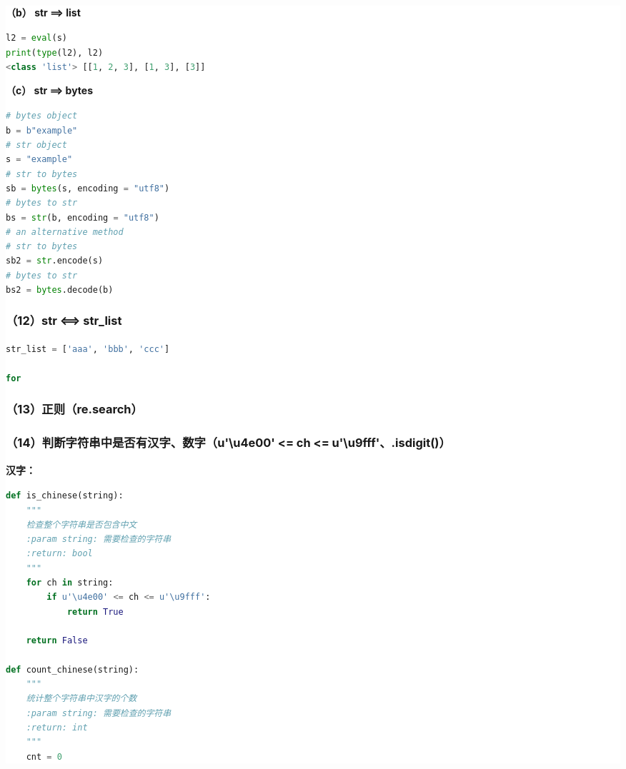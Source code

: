 

**（b） str ==> list**
```python
l2 = eval(s)
print(type(l2), l2)
<class 'list'> [[1, 2, 3], [1, 3], [3]]
```




**（c） str ==> bytes**
```python
# bytes object  
b = b"example"
# str object  
s = "example"  
# str to bytes  
sb = bytes(s, encoding = "utf8")  
# bytes to str  
bs = str(b, encoding = "utf8")  
# an alternative method  
# str to bytes  
sb2 = str.encode(s)  
# bytes to str  
bs2 = bytes.decode(b)
```


### （12）str  <==>  str_list
```python
str_list = ['aaa', 'bbb', 'ccc']

for 

```



### （13）正则（re.search）






### （14）判断字符串中是否有汉字、数字（u'\u4e00' <= ch <= u'\u9fff'、.isdigit()）

**汉字：**
```python
def is_chinese(string):
    """
    检查整个字符串是否包含中文
    :param string: 需要检查的字符串
    :return: bool
    """
    for ch in string:
        if u'\u4e00' <= ch <= u'\u9fff':
            return True

    return False

def count_chinese(string):
    """
    统计整个字符串中汉字的个数
    :param string: 需要检查的字符串
    :return: int
    """
    cnt = 0
```